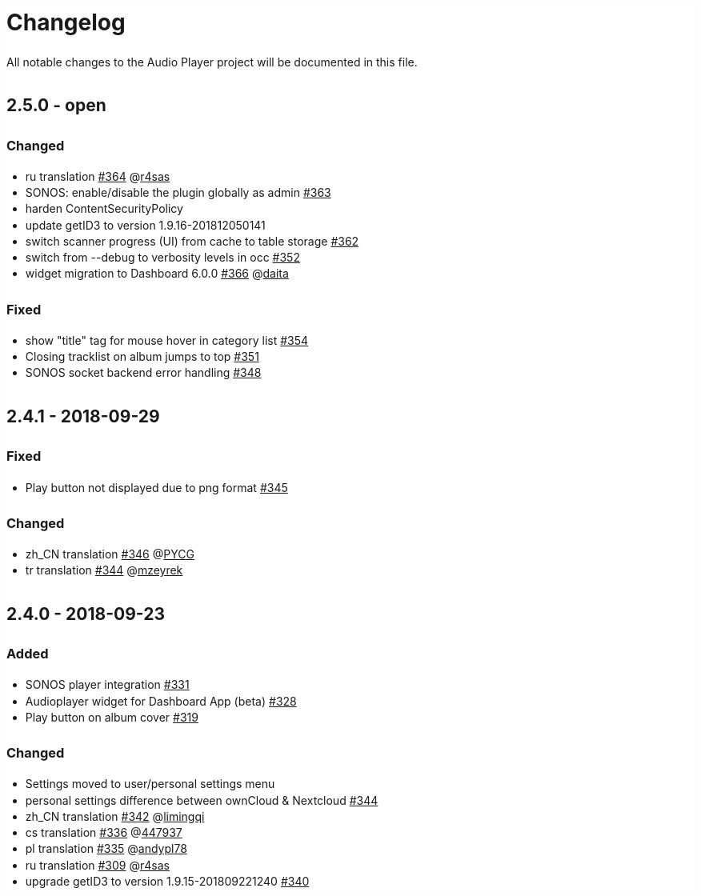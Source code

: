 # Changelog
All notable changes to the Audio Player project will be documented in this file.

## 2.5.0 - open
### Changed
- ru translation [#364](https://github.com/rello/audioplayer/pull/364) @[r4sas](https://github.com/r4sas)
- SONOS: enable/disable the plugin globally as admin [#363](https://github.com/rello/audioplayer/issues/363)
- harden ContentSecurityPolicy
- update getID3 to version 1.9.16-201812050141
- switch scanner progress (UI) from cache to table storage [#362](https://github.com/rello/audioplayer/issues/362)
- switch from --debug to verbosity levels in occ [#352](https://github.com/rello/audioplayer/issues/352)
- widget migration to Dashboard 6.0.0 [#366](https://github.com/rello/audioplayer/pull/366) @[daita](https://github.com/daita)

### Fixed
- show "title" tag for mouse hover in category list [#354](https://github.com/rello/audioplayer/issues/354)
- Closing tracklist on album jumps to top [#351](https://github.com/rello/audioplayer/issues/351)
- SONOS socket backend error handling [#348](https://github.com/rello/audioplayer/issues/348)

## 2.4.1 - 2018-09-29
### Fixed
- Play button not displayed due to png format [#345](https://github.com/rello/audioplayer/issues/345)

### Changed
- zh_CN translation [#346](https://github.com/rello/audioplayer/pull/346) @[PYCG](https://github.com/PYCG)
- tr translation [#344](https://github.com/rello/audioplayer/pull/344) @[mzeyrek](https://github.com/mzeyrek)

## 2.4.0 - 2018-09-23
### Added
- SONOS player integration [#331](https://github.com/rello/audioplayer/issues/331)
- Audioplayer widget for Dashboard App (beta) [#328](https://github.com/rello/audioplayer/issues/328)
- Play button on album cover [#319](https://github.com/rello/audioplayer/issues/319)

### Changed
- Settings moved to user/personal settings menu
- personal settings difference between ownCloud & Nextcloud [#344](https://github.com/rello/audioplayer/issues/344)
- zh_CN translation [#342](https://github.com/rello/audioplayer/pull/342) @[limingqi](https://github.com/limingqi)
- cs translation [#336](https://github.com/rello/audioplayer/pull/336) @[447937](https://github.com/447937)
- pl translation [#335](https://github.com/rello/audioplayer/pull/335) @[andypl78](https://github.com/andypl78)
- ru translation [#309](https://github.com/rello/audioplayer/pull/309) @[r4sas](https://github.com/r4sas)
- upgrade getID3 to version 1.9.15-201809221240 [#340](https://github.com/rello/audioplayer/issues/340)
